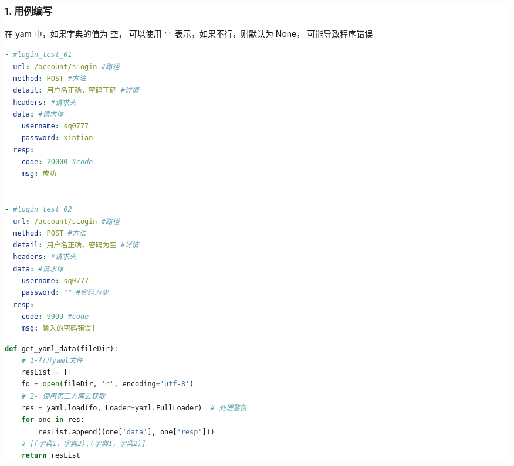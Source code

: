 ### 1. 用例编写

在 yam 中，如果字典的值为 空， 可以使用 `""` 表示，如果不行，则默认为 None， 可能导致程序错误

```yaml
- #login_test_01
  url: /account/sLogin #路径
  method: POST #方法
  detail: 用户名正确，密码正确 #详情
  headers: #请求头
  data: #请求体
    username: sq0777
    password: xintian
  resp:
    code: 20000 #code
    msg: 成功


- #login_test_02
  url: /account/sLogin #路径
  method: POST #方法
  detail: 用户名正确，密码为空 #详情
  headers: #请求头
  data: #请求体
    username: sq0777
    password: "" #密码为空
  resp:
    code: 9999 #code
    msg: 输入的密码错误!
```

```python
def get_yaml_data(fileDir):
    # 1-打开yaml文件
    resList = []
    fo = open(fileDir, 'r', encoding='utf-8')
    # 2- 使用第三方库去获取
    res = yaml.load(fo, Loader=yaml.FullLoader)  # 处理警告
    for one in res:
        resList.append((one['data'], one['resp']))
    # [(字典1，字典2),(字典1，字典2)]    
    return resList
```

